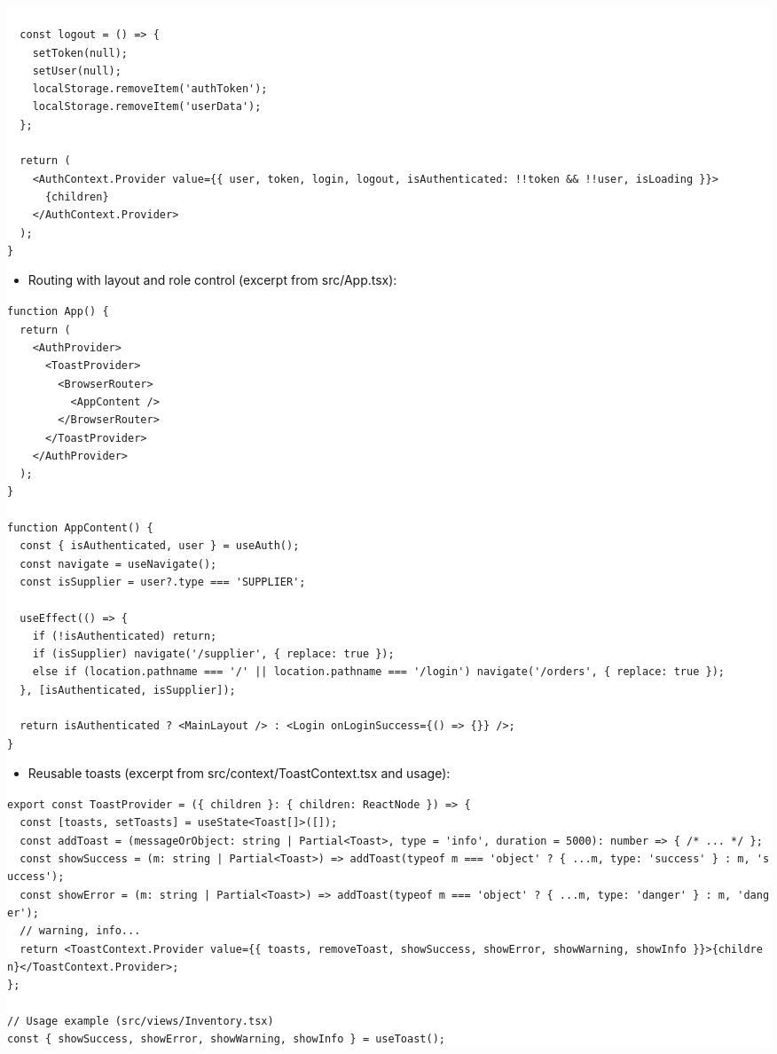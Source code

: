 ```tsx

  const logout = () => {
    setToken(null);
    setUser(null);
    localStorage.removeItem('authToken');
    localStorage.removeItem('userData');
  };

  return (
    <AuthContext.Provider value={{ user, token, login, logout, isAuthenticated: !!token && !!user, isLoading }}>
      {children}
    </AuthContext.Provider>
  );
}
```

- Routing with layout and role control (excerpt from src/App.tsx):
```tsx
function App() {
  return (
    <AuthProvider>
      <ToastProvider>
        <BrowserRouter>
          <AppContent />
        </BrowserRouter>
      </ToastProvider>
    </AuthProvider>
  );
}

function AppContent() {
  const { isAuthenticated, user } = useAuth();
  const navigate = useNavigate();
  const isSupplier = user?.type === 'SUPPLIER';

  useEffect(() => {
    if (!isAuthenticated) return;
    if (isSupplier) navigate('/supplier', { replace: true });
    else if (location.pathname === '/' || location.pathname === '/login') navigate('/orders', { replace: true });
  }, [isAuthenticated, isSupplier]);

  return isAuthenticated ? <MainLayout /> : <Login onLoginSuccess={() => {}} />;
}
```

- Reusable toasts (excerpt from src/context/ToastContext.tsx and usage):
```tsx
export const ToastProvider = ({ children }: { children: ReactNode }) => {
  const [toasts, setToasts] = useState<Toast[]>([]);
  const addToast = (messageOrObject: string | Partial<Toast>, type = 'info', duration = 5000): number => { /* ... */ };
  const showSuccess = (m: string | Partial<Toast>) => addToast(typeof m === 'object' ? { ...m, type: 'success' } : m, 'success');
  const showError = (m: string | Partial<Toast>) => addToast(typeof m === 'object' ? { ...m, type: 'danger' } : m, 'danger');
  // warning, info...
  return <ToastContext.Provider value={{ toasts, removeToast, showSuccess, showError, showWarning, showInfo }}>{children}</ToastContext.Provider>;
};

// Usage example (src/views/Inventory.tsx)
const { showSuccess, showError, showWarning, showInfo } = useToast();
```